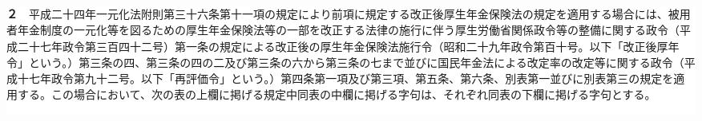   
**２**　平成二十四年一元化法附則第三十六条第十一項の規定により前項に規定する改正後厚生年金保険法の規定を適用する場合には、被用者年金制度の一元化等を図るための厚生年金保険法等の一部を改正する法律の施行に伴う厚生労働省関係政令等の整備に関する政令（平成二十七年政令第三百四十二号）第一条の規定による改正後の厚生年金保険法施行令（昭和二十九年政令第百十号。以下「改正後厚年令」という。）第三条の四、第三条の四の二及び第三条の六から第三条の七まで並びに国民年金法による改定率の改定等に関する政令（平成十七年政令第九十二号。以下「再評価令」という。）第四条第一項及び第三項、第五条、第六条、別表第一並びに別表第三の規定を適用する。この場合において、次の表の上欄に掲げる規定中同表の中欄に掲げる字句は、それぞれ同表の下欄に掲げる字句とする。  

||||  
| --- | --- | --- |  
